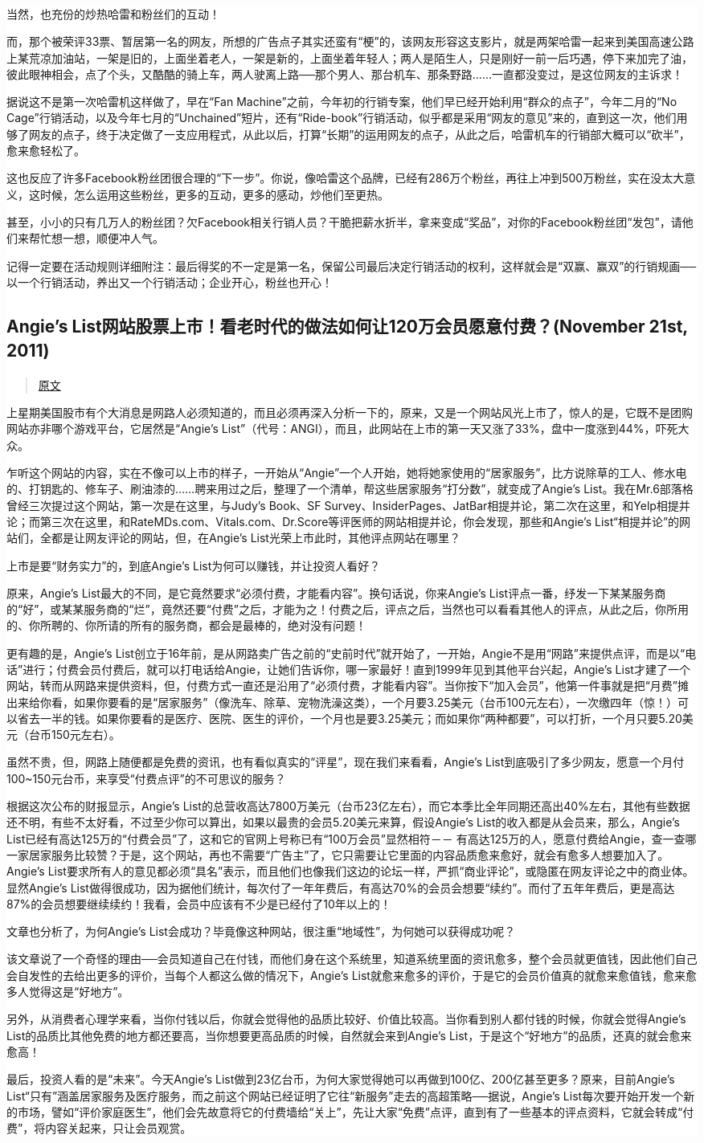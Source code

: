 当然，也充份的炒热哈雷和粉丝们的互动！

而，那个被荣评33票、暂居第一名的网友，所想的广告点子其实还蛮有“梗”的，该网友形容这支影片，就是两架哈雷一起来到美国高速公路上某荒凉加油站，一架是旧的，上面坐着老人，一架是新的，上面坐着年轻人；两人是陌生人，只是刚好一前一后巧遇，停下来加完了油，彼此眼神相会，点了个头，又酷酷的骑上车，两人驶离上路──那个男人、那台机车、那条野路……一直都没变过，是这位网友的主诉求！

据说这不是第一次哈雷机这样做了，早在“Fan Machine”之前，今年初的行销专案，他们早已经开始利用“群众的点子”，今年二月的“No Cage”行销活动，以及今年七月的“Unchained”短片，还有“Ride-book”行销活动，似乎都是采用“网友的意见”来的，直到这一次，他们用够了网友的点子，终于决定做了一支应用程式，从此以后，打算“长期”的运用网友的点子，从此之后，哈雷机车的行销部大概可以“砍半”，愈来愈轻松了。

这也反应了许多Facebook粉丝团很合理的“下一步”。你说，像哈雷这个品牌，已经有286万个粉丝，再往上冲到500万粉丝，实在没太大意义，这时候，怎么运用这些粉丝，更多的互动，更多的感动，炒他们至更热。

甚至，小小的只有几万人的粉丝团？欠Facebook相关行销人员？干脆把薪水折半，拿来变成“奖品”，对你的Facebook粉丝团“发包”，请他们来帮忙想一想，顺便冲人气。

记得一定要在活动规则详细附注：最后得奖的不一定是第一名，保留公司最后决定行销活动的权利，这样就会是“双赢、赢双”的行销规画──以一个行销活动，养出又一个行销活动；企业开心，粉丝也开心！

## Angie’s List网站股票上市！看老时代的做法如何让120万会员愿意付费？(November 21st,  2011)

> [原文](http://mr6.cc/?p=6848)


上星期美国股市有个大消息是网路人必须知道的，而且必须再深入分析一下的，原来，又是一个网站风光上市了，惊人的是，它既不是团购网站亦非哪个游戏平台，它居然是“Angie’s List”（代号：ANGI），而且，此网站在上市的第一天又涨了33%，盘中一度涨到44%，吓死大众。

乍听这个网站的内容，实在不像可以上市的样子，一开始从“Angie”一个人开始，她将她家使用的“居家服务”，比方说除草的工人、修水电的、打钥匙的、修车子、刷油漆的……聘来用过之后，整理了一个清单，帮这些居家服务“打分数”，就变成了Angie’s List。我在Mr.6部落格曾经三次提过这个网站，第一次是在这里，与Judy’s Book、SF Survey、InsiderPages、JatBar相提并论，第二次在这里，和Yelp相提并论；而第三次在这里，和RateMDs.com、Vitals.com、Dr.Score等评医师的网站相提并论，你会发现，那些和Angie’s List“相提并论”的网站们，全都是让网友评论的网站，但，在Angie’s List光荣上市此时，其他评点网站在哪里？

上市是要“财务实力”的，到底Angie’s List为何可以赚钱，并让投资人看好？

原来，Angie’s List最大的不同，是它竟然要求“必须付费，才能看内容”。换句话说，你来Angie’s List评点一番，纾发一下某某服务商的“好”，或某某服务商的“烂”，竟然还要“付费”之后，才能为之！付费之后，评点之后，当然也可以看看其他人的评点，从此之后，你所用的、你所聘的、你所请的所有的服务商，都会是最棒的，绝对没有问题！

更有趣的是，Angie’s List创立于16年前，是从网路卖广告之前的“史前时代”就开始了，一开始，Angie不是用“网路”来提供点评，而是以“电话”进行；付费会员付费后，就可以打电话给Angie，让她们告诉你，哪一家最好！直到1999年见到其他平台兴起，Angie’s List才建了一个网站，转而从网路来提供资料，但，付费方式一直还是沿用了“必须付费，才能看内容”。当你按下“加入会员”，他第一件事就是把“月费”摊出来给你看，如果你要看的是“居家服务”（像洗车、除草、宠物洗澡这类），一个月要3.25美元（台币100元左右），一次缴四年（惊！）可以省去一半的钱。如果你要看的是医疗、医院、医生的评价，一个月也是要3.25美元；而如果你“两种都要”，可以打折，一个月只要5.20美元（台币150元左右）。

虽然不贵，但，网路上随便都是免费的资讯，也有看似真实的“评星”，现在我们来看看，Angie’s List到底吸引了多少网友，愿意一个月付100~150元台币，来享受“付费点评”的不可思议的服务？

根据这次公布的财报显示，Angie’s List的总营收高达7800万美元（台币23亿左右），而它本季比全年同期还高出40%左右，其他有些数据还不明，有些不太好看，不过至少你可以算出，如果以最贵的会员5.20美元来算，假设Angie’s List的收入都是从会员来，那么，Angie’s List已经有高达125万的“付费会员”了，这和它的官网上号称已有“100万会员”显然相符－－ 有高达125万的人，愿意付费给Angie，查一查哪一家居家服务比较赞？于是，这个网站，再也不需要“广告主”了，它只需要让它里面的内容品质愈来愈好，就会有愈多人想要加入了。Angie’s List要求所有人的意见都必须“具名”表示，而且他们也像我们这边的论坛一样，严抓“商业评论”，或隐匿在网友评论之中的商业体。显然Angie’s List做得很成功，因为据他们统计，每次付了一年年费后，有高达70%的会员会想要“续约”。而付了五年年费后，更是高达87%的会员想要继续续约！我看，会员中应该有不少是已经付了10年以上的！

文章也分析了，为何Angie’s List会成功？毕竟像这种网站，很注重“地域性”，为何她可以获得成功呢？

该文章说了一个奇怪的理由──会员知道自己在付钱，而他们身在这个系统里，知道系统里面的资讯愈多，整个会员就更值钱，因此他们自己会自发性的去给出更多的评价，当每个人都这么做的情况下，Angie’s List就愈来愈多的评价，于是它的会员价值真的就愈来愈值钱，愈来愈多人觉得这是“好地方”。

另外，从消费者心理学来看，当你付钱以后，你就会觉得他的品质比较好、价值比较高。当你看到别人都付钱的时候，你就会觉得Angie’s List的品质比其他免费的地方都还要高，当你想要更高品质的时候，自然就会来到Angie’s List，于是这个“好地方”的品质，还真的就会愈来愈高！

最后，投资人看的是“未来”。今天Angie’s List做到23亿台币，为何大家觉得她可以再做到100亿、200亿甚至更多？原来，目前Angie’s List“只有”涵盖居家服务及医疗服务，而之前这个网站已经证明了它往“新服务”走去的高超策略──据说，Angie’s List每次要开始开发一个新的市场，譬如“评价家庭医生”，他们会先故意将它的付费墙给“关上”，先让大家“免费”点评，直到有了一些基本的评点资料，它就会转成“付费”，将内容关起来，只让会员观赏。
